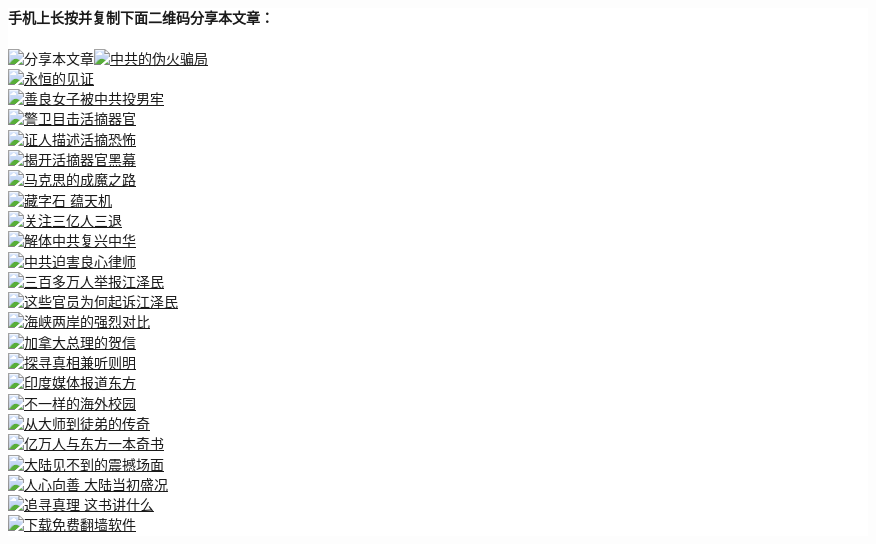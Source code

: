 <strong>手机上长按并复制下面二维码分享本文章：</strong><br><br><img src="https://chart.apis.google.com/chart?cht=qr&chs=240x240&choe=UTF-8&chld=M|2&chl=https://github.com/19920513/djy/blob/master/gb/20/10/1/n12445579.md%231" title="分享本文章"></td><td VALIGN=TOP><a href="https://github.com/19920513/djy/blob/master/gb/16/1/21/n4622075.md?dfh#1" target="_blank"><img src="https://raw.githubusercontent.com/19920513/djy/master/gb/300/wei-f1.jpg" title="中共的伪火骗局"  alt="中共的伪火骗局"></a><br><a href="https://github.com/19920513/www/blob/master/README.md?dfh#9" target="_blank"><img src="https://raw.githubusercontent.com/19920513/djy/master/gb/300/yong-h.jpg" title="永恒的见证"  alt="永恒的见证"></a><br><a href="https://github.com/19920513/djy/blob/master/gb/13/9/29/n3974789.md?dfh#1" target="_blank"><img src="https://raw.githubusercontent.com/19920513/djy/master/gb/300/shang-lnz.jpg" title="善良女子被中共投男牢"  alt="善良女子被中共投男牢"></a><br><a href="https://github.com/19920513/djy/blob/master/gb/16/3/16/n4663449.md?dfh#1" target="_blank"><img src="https://raw.githubusercontent.com/19920513/djy/master/gb/300/huo-z3.jpg" title="警卫目击活摘器官"  alt="警卫目击活摘器官"></a><br><a href="https://github.com/19920513/djy/blob/master/gb/16/8/7/n8177641.md?dfh#1" target="_blank"><img src="https://raw.githubusercontent.com/19920513/djy/master/gb/300/huo-z4.jpg" title="证人描述活摘恐怖"  alt="证人描述活摘恐怖"></a><br><a href="https://github.com/19920513/djy/blob/master/gb/10/4/19/n2881569.md?dfh#1" target="_blank"><img src="https://raw.githubusercontent.com/19920513/djy/master/gb/300/huo-z1.jpg" title="揭开活摘器官黑幕"  alt="揭开活摘器官黑幕"></a><br><a href="https://github.com/19920513/djy/blob/master/gb/10/11/7/n3077476.md?dfh#1" target="_blank"><img src="https://raw.githubusercontent.com/19920513/djy/master/gb/300/ma-ks.jpg" title="马克思的成魔之路"  alt="马克思的成魔之路"></a><br><a href="https://github.com/19920513/djy/blob/master/gb/14/6/9/n4173977.md?dfh#1" target="_blank"><img src="https://raw.githubusercontent.com/19920513/djy/master/gb/300/chang-zs.jpg" title="藏字石 蕴天机"  alt="藏字石 蕴天机"></a><br><a href="https://github.com/19920513/djy/blob/master/gb/18/5/10/n10381511.md?dfh#1" target="_blank"><img src="https://raw.githubusercontent.com/19920513/djy/master/gb/300/st1.jpg" title="关注三亿人三退"  alt="关注三亿人三退"></a><br><a href="https://github.com/19920513/djy/blob/master/gb/18/3/21/n10237682.md?dfh#1" target="_blank"><img src="https://raw.githubusercontent.com/19920513/djy/master/gb/300/jie-t.jpg" title="解体中共复兴中华"  alt="解体中共复兴中华"></a><br><a href="https://github.com/19920513/djy/blob/master/gb/9/2/9/n2422991.md?dfh#1" target="_blank"><img src="https://raw.githubusercontent.com/19920513/djy/master/gb/300/gao-zs.jpg" title="中共迫害良心律师"  alt="中共迫害良心律师"></a><br><a href="https://github.com/19920513/djy/blob/master/gb/18/12/9/n10900044.md?dfh#1" target="_blank"><img src="https://raw.githubusercontent.com/19920513/djy/master/gb/300/sj1.jpg" title="三百多万人举报江泽民"  alt="三百多万人举报江泽民"></a><br><a href="https://github.com/19920513/djy/blob/master/gb/18/8/28/n10672014.md?dfh#1" target="_blank"><img src="https://raw.githubusercontent.com/19920513/djy/master/gb/300/sj2.jpg" title="这些官员为何起诉江泽民"  alt="这些官员为何起诉江泽民"></a><br><a href="https://github.com/19920513/djy/blob/master/gb/8/12/18/n2367165.md?dfh#1" target="_blank"><img src="https://raw.githubusercontent.com/19920513/djy/master/gb/300/liangan.jpg" title="海峡两岸的强烈对比"  alt="海峡两岸的强烈对比"></a><br><a href="https://github.com/19920513/djy/blob/master/gb/15/12/10/n4593139.md?dfh#1" target="_blank"><img src="https://raw.githubusercontent.com/19920513/djy/master/gb/300/jia-ndzl.jpg" title="加拿大总理的贺信"  alt="加拿大总理的贺信"></a><br><a href="https://github.com/19920513/djy/blob/master/gb/11/6/17/n3289382.md?dfh#1" target="_blank"><img src="https://raw.githubusercontent.com/19920513/djy/master/gb/300/xiao-wd.jpg" title="探寻真相兼听则明"  alt="探寻真相兼听则明"></a><br><a href="https://github.com/19920513/djy/blob/master/gb/18/10/27/n10812623.md?dfh#1" target="_blank"><img src="https://raw.githubusercontent.com/19920513/djy/master/gb/300/yindu.jpg" title="印度媒体报道东方"  alt="印度媒体报道东方"></a><br><a href="https://github.com/19920513/djy/blob/master/gb/18/6/9/n10469652.md?dfh#1" target="_blank"><img src="https://raw.githubusercontent.com/19920513/djy/master/gb/300/xie-j.jpg" title="不一样的海外校园"  alt="不一样的海外校园"></a><br><a href="https://github.com/19920513/djy/blob/master/gb/7/4/5/n1669415.md?dfh#1" target="_blank"><img src="https://raw.githubusercontent.com/19920513/djy/master/gb/300/li-up.jpg" title="从大师到徒弟的传奇"  alt="从大师到徒弟的传奇"></a><br><a href="https://github.com/19920513/djy/blob/master/gb/17/5/26/n9191512.md?dfh#1" target="_blank"><img src="https://raw.githubusercontent.com/19920513/djy/master/gb/300/zfl2.jpg" title="亿万人与东方一本奇书"  alt="亿万人与东方一本奇书"></a><br><a href="https://github.com/19920513/djy/blob/master/gb/13/11/27/n4020290.md?dfh#1" target="_blank"><img src="https://raw.githubusercontent.com/19920513/djy/master/gb/300/zhen-h.jpg" title="大陆见不到的震撼场面"  alt="大陆见不到的震撼场面"></a><br><a href="https://github.com/19920513/djy/blob/master/gb/15/7/17/n4482910.md?dfh#1" target="_blank"><img src="https://raw.githubusercontent.com/19920513/djy/master/gb/300/dalu-sk.jpg" title="人心向善 大陆当初盛况"  alt="人心向善 大陆当初盛况"></a><br><a href="https://github.com/19920513/djy/blob/master/gb/19/1/5/n10955468.md?dfh#1" target="_blank"><img src="https://raw.githubusercontent.com/19920513/djy/master/gb/300/zfl1.jpg" title="追寻真理 这书讲什么"  alt="追寻真理 这书讲什么"></a><br><a href="https://github.com/19920513/www/blob/master/README.md?dfh#1" target="_blank"><img src="https://raw.githubusercontent.com/19920513/djy/master/gb/300/fq1.jpg" title="下载免费翻墙软件"  alt="下载免费翻墙软件"></a><br></td></tr></table>
